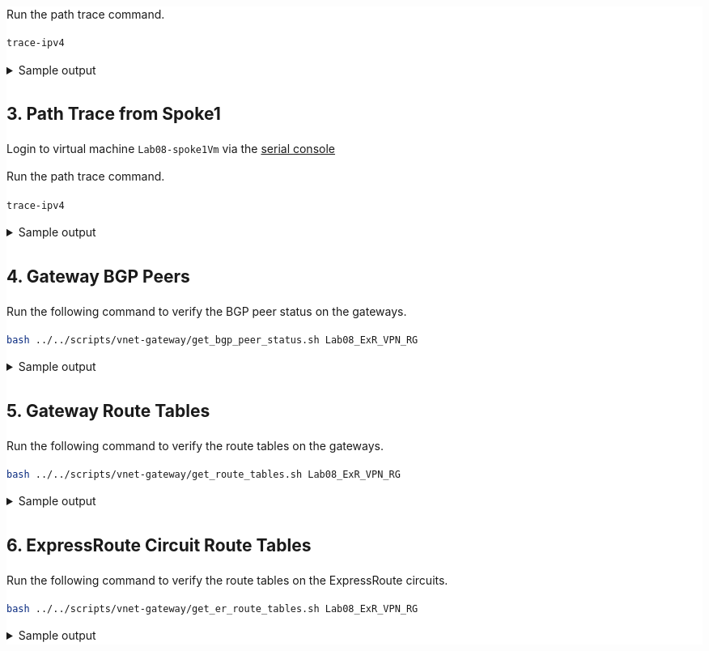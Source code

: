 Run the path trace command.

```bash
trace-ipv4
```

<details><summary>Sample output</summary></details>
<p>

## 3. Path Trace from Spoke1

Login to virtual machine `Lab08-spoke1Vm` via the [serial console](https://learn.microsoft.com/en-us/troubleshoot/azure/virtual-machines/serial-console-overview#access-serial-console-for-virtual-machines-via-azure-portal)


Run the path trace command.

```bash
trace-ipv4
```

<details><summary>Sample output</summary></details>
<p>

## 4. Gateway BGP Peers

Run the following command to verify the BGP peer status on the gateways.

```bash
bash ../../scripts/vnet-gateway/get_bgp_peer_status.sh Lab08_ExR_VPN_RG
```

<details><summary>Sample output</summary></details>
<p>

## 5. Gateway Route Tables

Run the following command to verify the route tables on the gateways.

```bash
bash ../../scripts/vnet-gateway/get_route_tables.sh Lab08_ExR_VPN_RG
```

<details><summary>Sample output</summary></details>
<p>

## 6. ExpressRoute Circuit Route Tables

Run the following command to verify the route tables on the ExpressRoute circuits.

```bash
bash ../../scripts/vnet-gateway/get_er_route_tables.sh Lab08_ExR_VPN_RG
```

<details><summary>Sample output</summary></details>
<p>
